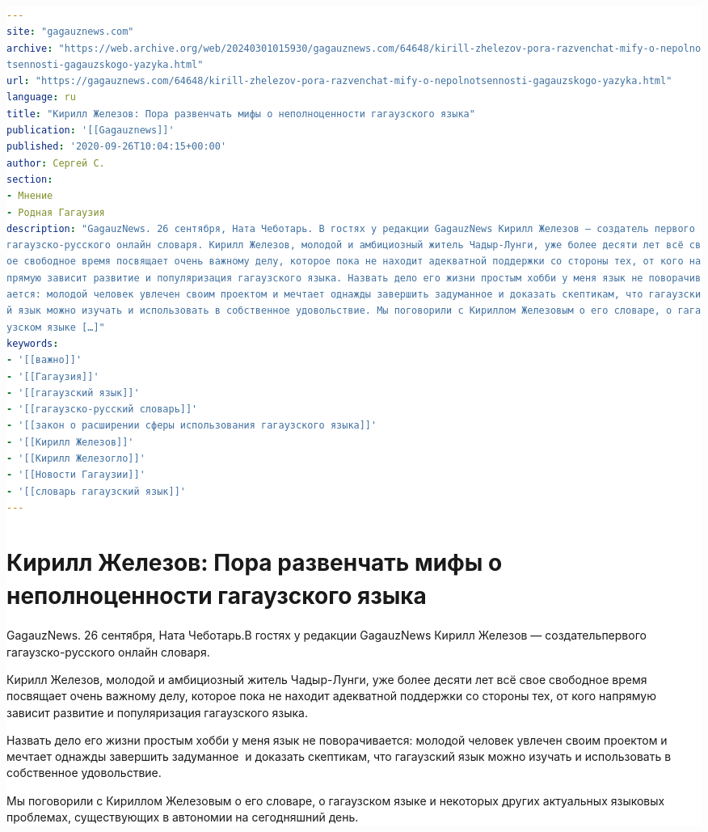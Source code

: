 ```yaml
---
site: "gagauznews.com"
archive: "https://web.archive.org/web/20240301015930/gagauznews.com/64648/kirill-zhelezov-pora-razvenchat-mify-o-nepolnotsennosti-gagauzskogo-yazyka.html"
url: "https://gagauznews.com/64648/kirill-zhelezov-pora-razvenchat-mify-o-nepolnotsennosti-gagauzskogo-yazyka.html"
language: ru
title: "Кирилл Железов: Пора развенчать мифы о неполноценности гагаузского языка"
publication: '[[Gagauznews]]'
published: '2020-09-26T10:04:15+00:00'
author: Сергей С.
section:
- Мнение
- Родная Гагаузия
description: "GagauzNews. 26 сентября, Ната Чеботарь. В гостях у редакции GagauzNews Кирилл Железов — создатель первого гагаузско-русского онлайн словаря. Кирилл Железов, молодой и амбициозный житель Чадыр-Лунги, уже более десяти лет всё свое свободное время посвящает очень важному делу, которое пока не находит адекватной поддержки со стороны тех, от кого напрямую зависит развитие и популяризация гагаузского языка. Назвать дело его жизни простым хобби у меня язык не поворачивается: молодой человек увлечен своим проектом и мечтает однажды завершить задуманное и доказать скептикам, что гагаузский язык можно изучать и использовать в собственное удовольствие. Мы поговорили с Кириллом Железовым о его словаре, о гагаузском языке […]"
keywords:
- '[[важно]]'
- '[[Гагаузия]]'
- '[[гагаузский язык]]'
- '[[гагаузско-русский словарь]]'
- '[[закон о расширении сферы использования гагаузского языка]]'
- '[[Кирилл Железов]]'
- '[[Кирилл Железогло]]'
- '[[Новости Гагаузии]]'
- '[[словарь гагаузский язык]]'
---
```


# Кирилл Железов: Пора развенчать мифы о неполноценности гагаузского языка

GagauzNews. 26 сентября, Ната Чеботарь.В гостях у редакции GagauzNews Кирилл Железов — создательпервого гагаузско-русского онлайн словаря.

Кирилл Железов, молодой и амбициозный житель Чадыр-Лунги, уже более десяти лет всё свое свободное время посвящает очень важному делу, которое пока не находит адекватной поддержки со стороны тех, от кого напрямую зависит развитие и популяризация гагаузского языка.

Назвать дело его жизни простым хобби у меня язык не поворачивается: молодой человек увлечен своим проектом и мечтает однажды завершить задуманное  и доказать скептикам, что гагаузский язык можно изучать и использовать в собственное удовольствие.

Мы поговорили с Кириллом Железовым о его словаре, о гагаузском языке и некоторых других актуальных языковых проблемах, существующих в автономии на сегодняшний день.

